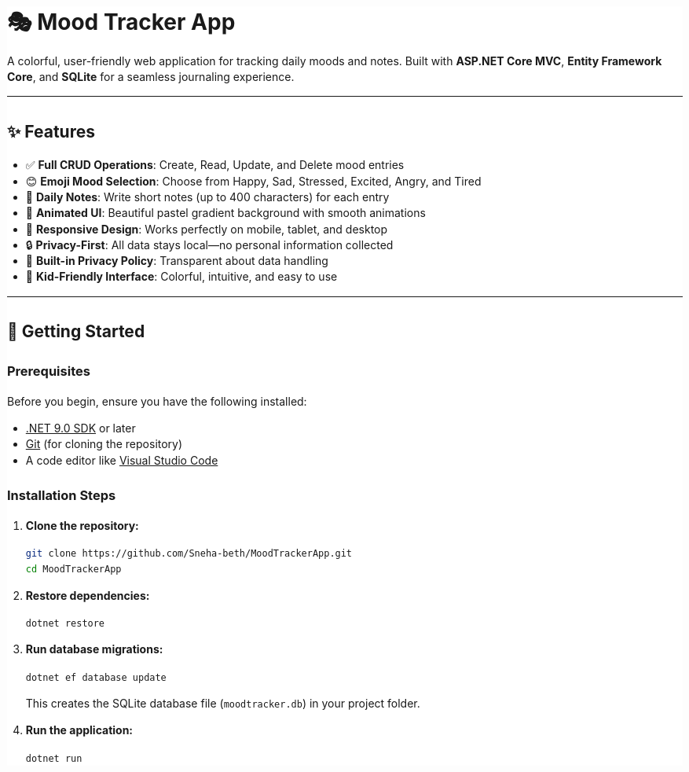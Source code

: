 # 🎭 Mood Tracker App

A colorful, user-friendly web application for tracking daily moods and notes. Built with **ASP.NET Core MVC**, **Entity Framework Core**, and **SQLite** for a seamless journaling experience.

---

## ✨ Features

- ✅ **Full CRUD Operations**: Create, Read, Update, and Delete mood entries
- 😊 **Emoji Mood Selection**: Choose from Happy, Sad, Stressed, Excited, Angry, and Tired
- 📝 **Daily Notes**: Write short notes (up to 400 characters) for each entry
- 🎨 **Animated UI**: Beautiful pastel gradient background with smooth animations
- 📱 **Responsive Design**: Works perfectly on mobile, tablet, and desktop
- 🔒 **Privacy-First**: All data stays local—no personal information collected
- 📄 **Built-in Privacy Policy**: Transparent about data handling
- 🌈 **Kid-Friendly Interface**: Colorful, intuitive, and easy to use

---

## 🚀 Getting Started

### Prerequisites

Before you begin, ensure you have the following installed:
- [.NET 9.0 SDK](https://dotnet.microsoft.com/download) or later
- [Git](https://git-scm.com/downloads) (for cloning the repository)
- A code editor like [Visual Studio Code](https://code.visualstudio.com/)

### Installation Steps

1. **Clone the repository:**
   ```bash
   git clone https://github.com/Sneha-beth/MoodTrackerApp.git
   cd MoodTrackerApp
   ```

2. **Restore dependencies:**
   ```bash
   dotnet restore
   ```

3. **Run database migrations:**
   ```bash
   dotnet ef database update
   ```
   This creates the SQLite database file (`moodtracker.db`) in your project folder.

4. **Run the application:**
   ```bash
   dotnet run
   ```
